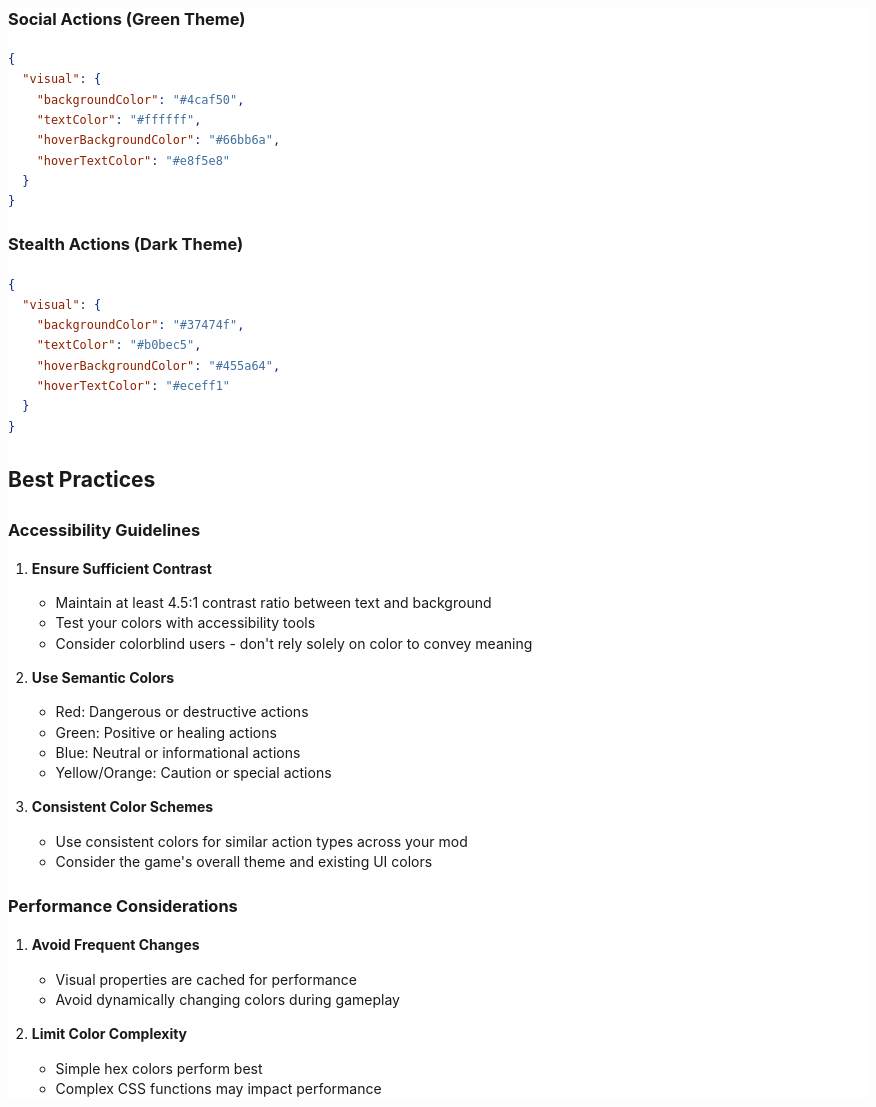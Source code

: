 ### Social Actions (Green Theme)

```json
{
  "visual": {
    "backgroundColor": "#4caf50",
    "textColor": "#ffffff",
    "hoverBackgroundColor": "#66bb6a",
    "hoverTextColor": "#e8f5e8"
  }
}
```

### Stealth Actions (Dark Theme)

```json
{
  "visual": {
    "backgroundColor": "#37474f",
    "textColor": "#b0bec5",
    "hoverBackgroundColor": "#455a64",
    "hoverTextColor": "#eceff1"
  }
}
```

## Best Practices

### Accessibility Guidelines

1. **Ensure Sufficient Contrast**
   - Maintain at least 4.5:1 contrast ratio between text and background
   - Test your colors with accessibility tools
   - Consider colorblind users - don't rely solely on color to convey meaning

2. **Use Semantic Colors**
   - Red: Dangerous or destructive actions
   - Green: Positive or healing actions
   - Blue: Neutral or informational actions
   - Yellow/Orange: Caution or special actions

3. **Consistent Color Schemes**
   - Use consistent colors for similar action types across your mod
   - Consider the game's overall theme and existing UI colors

### Performance Considerations

1. **Avoid Frequent Changes**
   - Visual properties are cached for performance
   - Avoid dynamically changing colors during gameplay

2. **Limit Color Complexity**
   - Simple hex colors perform best
   - Complex CSS functions may impact performance
